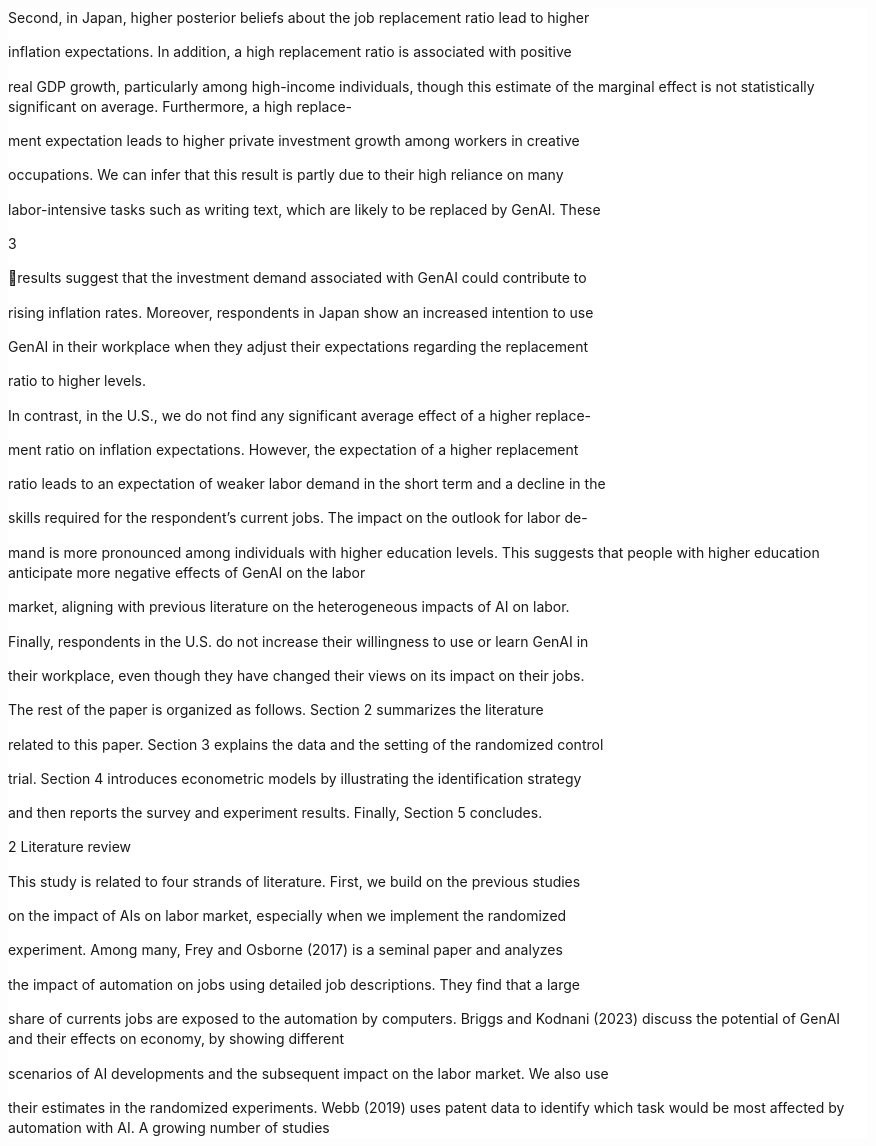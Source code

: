 Second, in Japan, higher posterior beliefs about the job replacement ratio lead to higher

inflation expectations. In addition, a high replacement ratio is associated with positive

real GDP growth, particularly among high-income individuals, though this estimate of
the marginal effect is not statistically significant on average. Furthermore, a high replace-

ment expectation leads to higher private investment growth among workers in creative

occupations. We can infer that this result is partly due to their high reliance on many

labor-intensive tasks such as writing text, which are likely to be replaced by GenAI. These

3

results suggest that the investment demand associated with GenAI could contribute to

rising inflation rates. Moreover, respondents in Japan show an increased intention to use

GenAI in their workplace when they adjust their expectations regarding the replacement

ratio to higher levels.

In contrast, in the U.S., we do not find any significant average effect of a higher replace-

ment ratio on inflation expectations. However, the expectation of a higher replacement

ratio leads to an expectation of weaker labor demand in the short term and a decline in the

skills required for the respondent’s current jobs. The impact on the outlook for labor de-

mand is more pronounced among individuals with higher education levels. This suggests
that people with higher education anticipate more negative effects of GenAI on the labor

market, aligning with previous literature on the heterogeneous impacts of AI on labor.

Finally, respondents in the U.S. do not increase their willingness to use or learn GenAI in

their workplace, even though they have changed their views on its impact on their jobs.

The rest of the paper is organized as follows. Section 2 summarizes the literature

related to this paper. Section 3 explains the data and the setting of the randomized control

trial. Section 4 introduces econometric models by illustrating the identification strategy

and then reports the survey and experiment results. Finally, Section 5 concludes.

2 Literature review

This study is related to four strands of literature. First, we build on the previous studies

on the impact of AIs on labor market, especially when we implement the randomized

experiment. Among many, Frey and Osborne (2017) is a seminal paper and analyzes

the impact of automation on jobs using detailed job descriptions. They find that a large

share of currents jobs are exposed to the automation by computers. Briggs and Kodnani
(2023) discuss the potential of GenAI and their effects on economy, by showing different

scenarios of AI developments and the subsequent impact on the labor market. We also use

their estimates in the randomized experiments. Webb (2019) uses patent data to identify
which task would be most affected by automation with AI. A growing number of studies
